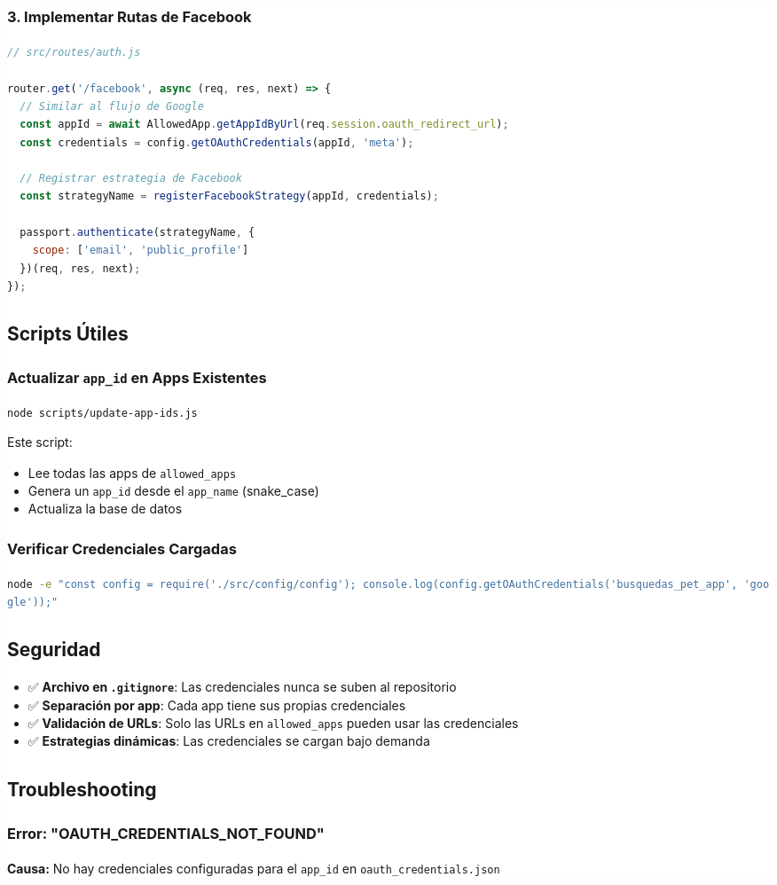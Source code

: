### 3. Implementar Rutas de Facebook

```javascript
// src/routes/auth.js

router.get('/facebook', async (req, res, next) => {
  // Similar al flujo de Google
  const appId = await AllowedApp.getAppIdByUrl(req.session.oauth_redirect_url);
  const credentials = config.getOAuthCredentials(appId, 'meta');
  
  // Registrar estrategia de Facebook
  const strategyName = registerFacebookStrategy(appId, credentials);
  
  passport.authenticate(strategyName, {
    scope: ['email', 'public_profile']
  })(req, res, next);
});
```

## Scripts Útiles

### Actualizar `app_id` en Apps Existentes

```bash
node scripts/update-app-ids.js
```

Este script:
- Lee todas las apps de `allowed_apps`
- Genera un `app_id` desde el `app_name` (snake_case)
- Actualiza la base de datos

### Verificar Credenciales Cargadas

```bash
node -e "const config = require('./src/config/config'); console.log(config.getOAuthCredentials('busquedas_pet_app', 'google'));"
```

## Seguridad

- ✅ **Archivo en `.gitignore`**: Las credenciales nunca se suben al repositorio
- ✅ **Separación por app**: Cada app tiene sus propias credenciales
- ✅ **Validación de URLs**: Solo las URLs en `allowed_apps` pueden usar las credenciales
- ✅ **Estrategias dinámicas**: Las credenciales se cargan bajo demanda

## Troubleshooting

### Error: "OAUTH_CREDENTIALS_NOT_FOUND"

**Causa:** No hay credenciales configuradas para el `app_id` en `oauth_credentials.json`

